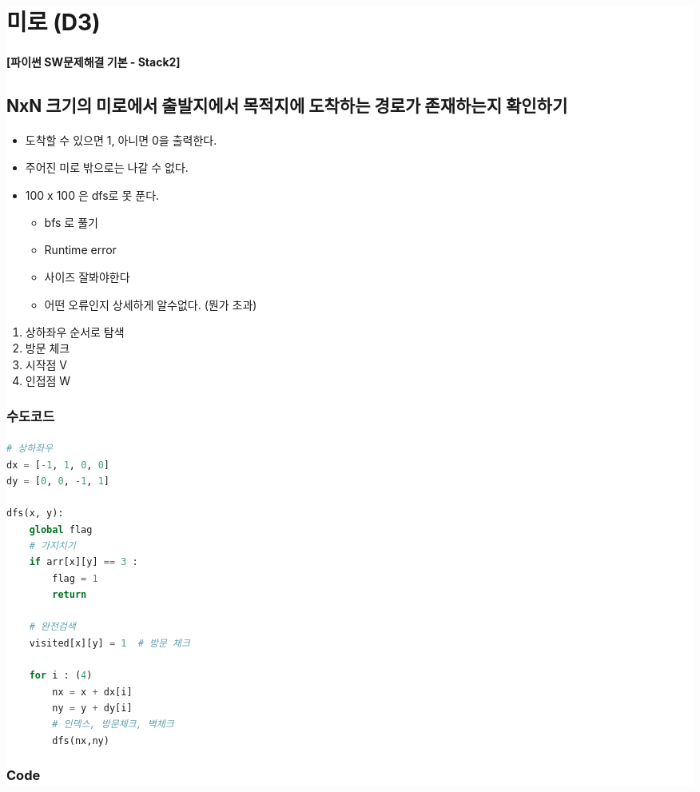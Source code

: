 



#  미로 (D3)

#### [파이썬 SW문제해결 기본 - Stack2] 

## NxN 크기의 미로에서 출발지에서 목적지에 도착하는 경로가 존재하는지 확인하기

- 도착할 수 있으면 1, 아니면 0을 출력한다.
- 주어진 미로 밖으로는 나갈 수 없다.

- 100 x 100 은 dfs로 못 푼다.

  - bfs 로 풀기

  - Runtime error
  - 사이즈 잘봐야한다
  - 어떤 오류인지 상세하게 알수없다. (뭔가 초과)

  

1. 상하좌우 순서로 탐색
2. 방문 체크
3. 시작점 V
4. 인접점 W



### 수도코드

```python
# 상하좌우
dx = [-1, 1, 0, 0]
dy = [0, 0, -1, 1]

dfs(x, y):
    global flag
    # 가지치기
    if arr[x][y] == 3 :
        flag = 1
        return
    
    # 완전검색
    visited[x][y] = 1  # 방문 체크
    
    for i : (4)
        nx = x + dx[i]
        ny = y + dy[i]
        # 인덱스, 방문체크, 벽체크
        dfs(nx,ny)
```



### Code
